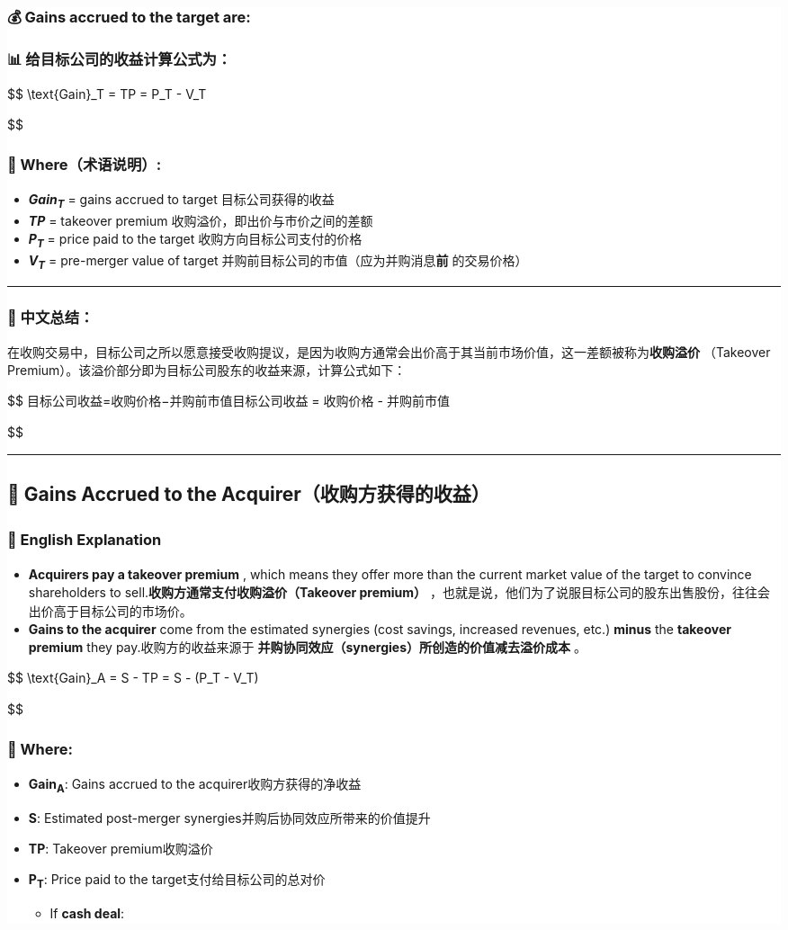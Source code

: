 
### 💰 Gains accrued to the target are:

### 📊 给目标公司的收益计算公式为：

$$
\text{Gain}_T = TP = P_T - V_T

$$

### 📐 Where（术语说明）:

* **$Gain_T$** = gains accrued to target 目标公司获得的收益
* **$TP$** = takeover premium 收购溢价，即出价与市价之间的差额
* **$P_T$** = price paid to the target 收购方向目标公司支付的价格
* **$V_T$** = pre-merger value of target 并购前目标公司的市值（应为并购消息**前** 的交易价格）

---

### 📘 中文总结：

在收购交易中，目标公司之所以愿意接受收购提议，是因为收购方通常会出价高于其当前市场价值，这一差额被称为**收购溢价** （Takeover Premium）。该溢价部分即为目标公司股东的收益来源，计算公式如下：

$$
目标公司收益=收购价格−并购前市值目标公司收益 = 收购价格 - 并购前市值

$$

---

## 📌 Gains Accrued to the Acquirer（收购方获得的收益）

### 🧠 English Explanation

* **Acquirers pay a takeover premium** , which means they offer more than the current market value of the target to convince shareholders to sell.**收购方通常支付收购溢价（Takeover premium）** ，也就是说，他们为了说服目标公司的股东出售股份，往往会出价高于目标公司的市场价。
* **Gains to the acquirer** come from the estimated synergies (cost savings, increased revenues, etc.) **minus** the **takeover premium** they pay.收购方的收益来源于 **并购协同效应（synergies）所创造的价值减去溢价成本** 。

$$
\text{Gain}_A = S - TP = S - (P_T - V_T)

$$

### 📍 Where:

- **Gain<sub>A</sub>**: Gains accrued to the acquirer收购方获得的净收益
- **S**: Estimated post-merger synergies并购后协同效应所带来的价值提升
- **TP**: Takeover premium收购溢价
- **P<sub>T</sub>**: Price paid to the target支付给目标公司的总对价

  - If **cash deal**:
